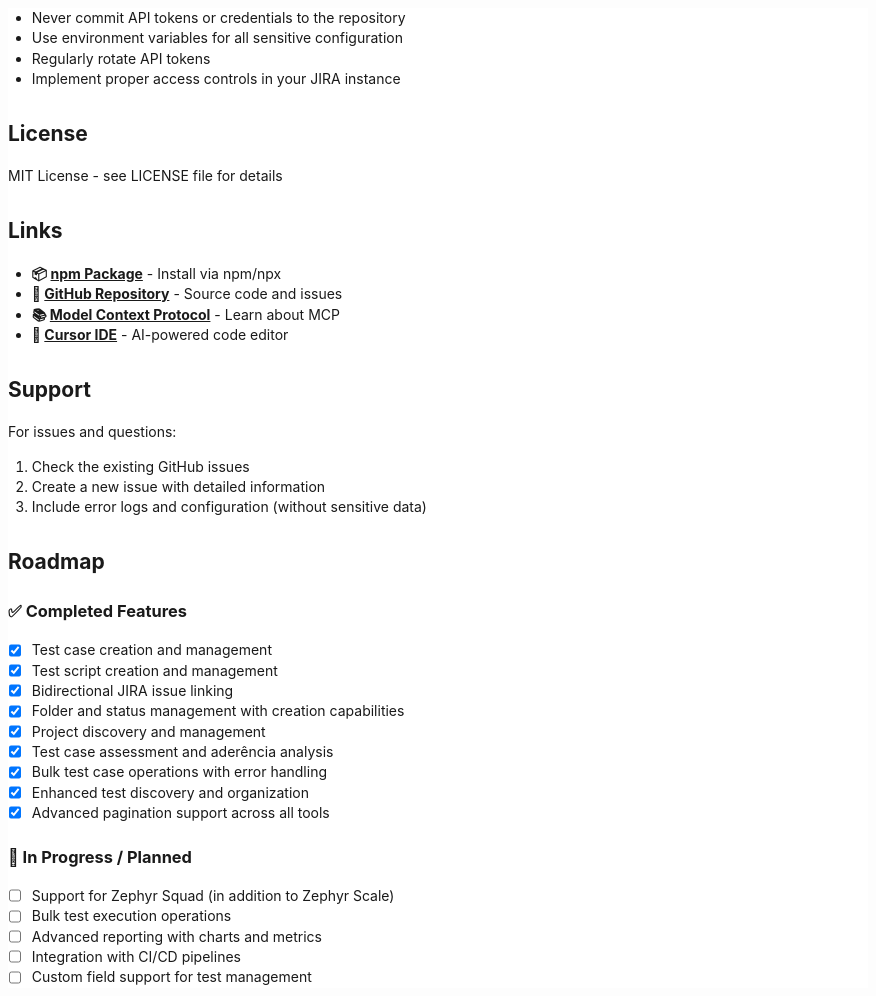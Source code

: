 - Never commit API tokens or credentials to the repository
- Use environment variables for all sensitive configuration
- Regularly rotate API tokens
- Implement proper access controls in your JIRA instance

## License

MIT License - see LICENSE file for details

## Links

- **📦 [npm Package](https://www.npmjs.com/package/jira-zephyr-mcp)** - Install via npm/npx
- **🐙 [GitHub Repository](https://github.com/renanlalier/jira-zephyr-mcp)** - Source code and issues
- **📚 [Model Context Protocol](https://modelcontextprotocol.io/)** - Learn about MCP
- **🔧 [Cursor IDE](https://cursor.com/)** - AI-powered code editor

## Support

For issues and questions:
1. Check the existing GitHub issues
2. Create a new issue with detailed information
3. Include error logs and configuration (without sensitive data)

## Roadmap

### ✅ Completed Features
- [x] Test case creation and management
- [x] Test script creation and management  
- [x] Bidirectional JIRA issue linking
- [x] Folder and status management with creation capabilities
- [x] Project discovery and management
- [x] Test case assessment and aderência analysis
- [x] Bulk test case operations with error handling
- [x] Enhanced test discovery and organization
- [x] Advanced pagination support across all tools

### 🚧 In Progress / Planned
- [ ] Support for Zephyr Squad (in addition to Zephyr Scale)
- [ ] Bulk test execution operations
- [ ] Advanced reporting with charts and metrics
- [ ] Integration with CI/CD pipelines
- [ ] Custom field support for test management
